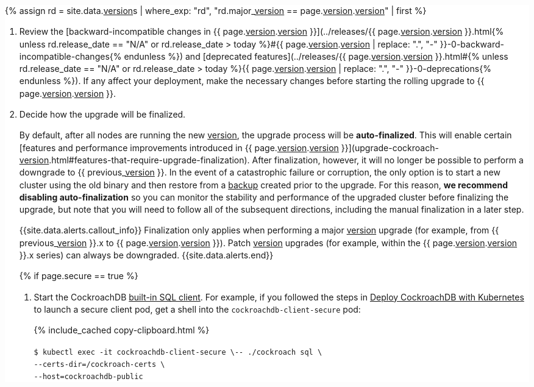 {% assign rd = site.data.[version](cluster-settings.html#setting-version)s | where_exp: "rd", "rd.major_[version](cluster-settings.html#setting-version) == page.[version](cluster-settings.html#setting-version).[version](cluster-settings.html#setting-version)" | first %}

1. Review the [backward-incompatible changes in {{ page.[version](cluster-settings.html#setting-version).[version](cluster-settings.html#setting-version) }}](../releases/{{ page.[version](cluster-settings.html#setting-version).[version](cluster-settings.html#setting-version) }}.html{% unless rd.release_date == "N/A" or rd.release_date > today %}#{{ page.[version](cluster-settings.html#setting-version).[version](cluster-settings.html#setting-version) | replace: ".", "-" }}-0-backward-incompatible-changes{% endunless %}) and [deprecated features](../releases/{{ page.[version](cluster-settings.html#setting-version).[version](cluster-settings.html#setting-version) }}.html#{% unless rd.release_date == "N/A" or rd.release_date > today %}{{ page.[version](cluster-settings.html#setting-version).[version](cluster-settings.html#setting-version) | replace: ".", "-" }}-0-deprecations{% endunless %}). If any affect your deployment, make the necessary changes before starting the rolling upgrade to {{ page.[version](cluster-settings.html#setting-version).[version](cluster-settings.html#setting-version) }}.

1. Decide how the upgrade will be finalized.

    By default, after all nodes are running the new [version](cluster-settings.html#setting-version), the upgrade process will be **auto-finalized**. This will enable certain [features and performance improvements introduced in {{ page.[version](cluster-settings.html#setting-version).[version](cluster-settings.html#setting-version) }}](upgrade-cockroach-[version](cluster-settings.html#setting-version).html#features-that-require-upgrade-finalization). After finalization, however, it will no longer be possible to perform a downgrade to {{ previous_[version](cluster-settings.html#setting-version) }}. In the event of a catastrophic failure or corruption, the only option is to start a new cluster using the old binary and then restore from a [backup](take-full-and-incremental-backups.html) created prior to the upgrade. For this reason, **we recommend disabling auto-finalization** so you can monitor the stability and performance of the upgraded cluster before finalizing the upgrade, but note that you will need to follow all of the subsequent directions, including the manual finalization in a later step.

    {{site.data.alerts.callout_info}}
    Finalization only applies when performing a major [version](cluster-settings.html#setting-version) upgrade (for example, from {{ previous_[version](cluster-settings.html#setting-version) }}.x to {{ page.[version](cluster-settings.html#setting-version).[version](cluster-settings.html#setting-version) }}). Patch [version](cluster-settings.html#setting-version) upgrades (for example, within the {{ page.[version](cluster-settings.html#setting-version).[version](cluster-settings.html#setting-version) }}.x series) can always be downgraded.
    {{site.data.alerts.end}}

    {% if page.secure == true %}

    1. Start the CockroachDB [built-in SQL client](cockroach-sql.html). For example, if you followed the steps in [Deploy CockroachDB with Kubernetes](deploy-cockroachdb-with-kubernetes.html?filters=manual#step-3-use-the-built-in-sql-client) to launch a secure client pod, get a shell into the `cockroachdb-client-secure` pod:

        {% include_cached copy-clipboard.html %}
        ~~~ shell
        $ kubectl exec -it cockroachdb-client-secure \-- ./cockroach sql \
        --certs-dir=/cockroach-certs \
        --host=cockroachdb-public
        ~~~
